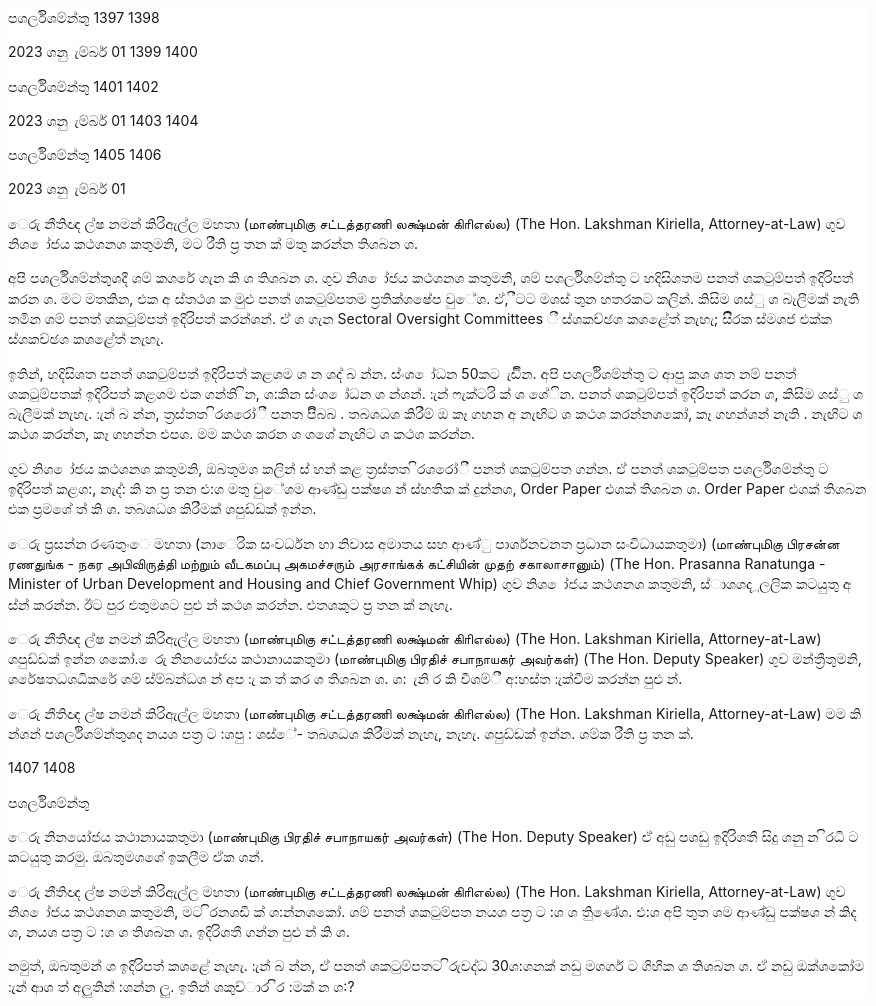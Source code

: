 පශර්ලිශම්න්තු 1397 1398

2023 ශනු ැම්බර් 01 1399 1400

පශර්ලිශම්න්තු 1401 1402

2023 ශනු ැම්බර් 01 1403 1404

පශර්ලිශම්න්තු 1405 1406

2023 ශනු ැම්බර් 01

ෙරු නීතිඥ ල්ෂ නමන් කිරිඇල්ල මහතා (மாண்புமிகு சட்டத்தரணி லக்ஷ்மன் கிாிஎல்ல) (The Hon. Lakshman Kiriella, Attorney-at-Law) ගුව නිශ ෝජය කථශනශ කතුමනි, මට රීති ප්‍ර තන ක් මතු කරන්න තිශබන ශ.

අපි පශර්ලිශම්න්තුශදී ශම් කශරේ ගැන කි ශ තිශබන ශ. ගුව නිශ ෝජය කථශනශ කතුමනි, ශම් පශර්ලිශම්න්තු ට හදිසිශතම පනත් ශකටුම්පත් ඉදිරිපත් කරන ශ. මට මතකින, එක අ ස්තථශ ක මුළු පනත් ශකටුම්පතම ප්‍රතික්ශෂේප වුේශ. ඒ, ීටට මශස් තුන හතරකට කලින්. කිසිම ශස්ු ශ බැලීමක් නැති තමින ශම් පනත් ශකටුම්පත් ඉදිරිපත් කරන්ශන්. ඒ ශ ගැන Sectoral Oversight Committees ී ස්ශකච්ඡශ කශළේත් නැහැ; සිිරක ස්මශජ එක්ක ස්ශකච්ඡශ කශළේත් නැහැ.

ඉතින්, හදිසිශත පනත් ශකටුම්පත් ඉදිරිපත් කළශම ශ න ශද් බ න්න. ස්ංශ ෝධන 50කට ැඩිින. අපි පශර්ලිශම්න්තු ට ආපු කශ ශත නම් පනත් ශකටුම්පතක් ඉදිරිපත් කළශම එක ගන්ති ින, ශ:කින ස්ංශ ෝධන ශ න්ශන්. :ැන් ෆැක්ටරි ක් ශ ශේින. පනත් ශකටුම්පත් ඉදිරිපත් කරන ශ, කිසිම ශස්ු ශ බැලීමක් නැහැ. :ැන් බ න්න, ත්‍රස්තත ිරශරෝී පනත පිිබබ . තබශධශ කිරීම් ඔ කෑ ගහන අ නැඟිට ශ කථශ කරන්නශකෝ, කෑ ගහන්ශන් නැති . නැඟිට ශ කථශ කරන්න, කෑ ගහන්න එපශ. මම කථශ කරන ශ ශශේ නැඟිට ශ කථශ කරන්න.

ගුව නිශ ෝජය කථශනශ කතුමනි, ඔබතුමශ කලින් ස් හන් කළ ත්‍රස්තත ිරශරෝී පනත් ශකටුම්පත ගන්න. ඒ පනත් ශකටුම්පත පශර්ලිශම්න්තු ට ඉදිරිපත් කළශ:, නැද්: කි න ප්‍ර තන එ:ශ මතු වුේශම ආණ්ඩු පක්ෂශ න් ස්හතික ක් දුන්නශ, Order Paper එශක් තිශබන ශ. Order Paper එශක් තිශබන එක ප්‍රමශේ ත් කි ශ. තබශධශ කිරීමක් ශපුඩ්ඩක් ඉන්න.

ෙරු ප්‍රසන්න රණතුංෙ මහතා (නාෙරික සංවර්ධන හා නිවාස අමාතය සහ ආණ්ු පාර්ශනවනත ප්‍රධාන සංවිධායකතුමා) (மாண்புமிகு பிரசன்ன ரணதுங்க - நகர அபிவிருத்தி மற்றும் வீடகமப்பு அகமச்சரும் அரசாங்கக் கட்சியின் முதற் சகாலாசானும்) (The Hon. Prasanna Ranatunga - Minister of Urban Development and Housing and Chief Government Whip) ගුව නිශ ෝජය කථශනශ කතුමනි, ස්ාශශද ූලලික කටයුතු අ ස්න් කරන්න. ඊට පුර එතුමශට පුළු න් කථශ කරන්න. එතශකුට ප්‍ර තන ක් නැහැ.

ෙරු නීතිඥ ල්ෂ නමන් කිරිඇල්ල මහතා (மாண்புமிகு சட்டத்தரணி லக்ஷ்மன் கிாிஎல்ல) (The Hon. Lakshman Kiriella, Attorney-at-Law) ශපුඩ්ඩක් ඉන්න ශකෝ. ෙරු නිනයෝජය කථානායකතුමා (மாண்புமிகு பிரதிச் சபாநாயகர் அவர்கள்) (The Hon. Deputy Speaker) ගුව මන්ත්‍රීතුමනි, ශරේෂතධශධිකරේ ශම් ස්ම්බන්ධශ න් අප :ැ ක ත් කර ශ තිශබන ශ. ශ: ැනි ර කි වීශම්ී අ:හස්ත :ැක්වීම කරන්න පුළු න්.

ෙරු නීතිඥ ල්ෂ නමන් කිරිඇල්ල මහතා (மாண்புமிகு சட்டத்தரணி லக்ஷ்மன் கிாிஎல்ல) (The Hon. Lakshman Kiriella, Attorney-at-Law) මම කි න්ශන් පශර්ලිශම්න්තුශද නයශ පත්‍ර ට :ශපු : ශස්ේ- තබශධශ කිරීමක් නැහැ, නැහැ. ශපුඩ්ඩක් ඉන්න. ශම්ක රීති ප්‍ර තන ක්.

1407 1408

පශර්ලිශම්න්තු

ෙරු නිනයෝජය කථානායකතුමා (மாண்புமிகு பிரதிச் சபாநாயகர் அவர்கள்) (The Hon. Deputy Speaker) ඒ අඩු පශඩු ඉදිරිශතී සිදු ශනු න ිරධි ට කටයුතු කරමු. ඔබතුමශශේ ඉකලීම ඒක ශන්.

ෙරු නීතිඥ ල්ෂ නමන් කිරිඇල්ල මහතා (மாண்புமிகு சட்டத்தரணி லக்ஷ்மன் கிாிஎல்ல) (The Hon. Lakshman Kiriella, Attorney-at-Law) ගුව නිශ ෝජය කථශනශ කතුමනි, මට ිරනශඩි ක් ශ:න්නශකෝ. ශම් පනත් ශකටුම්පත නයශ පත්‍ර ට :ශ ශ තිුණේශ. එ:ශ අපි තුත ශම ආණ්ඩු පක්ෂශ න් කිද ශ, නයශ පත්‍ර ට :ශ ශ තිශබන ශ. ඉදිරිශතී ගන්න පුළු න් කි ශ.

නමුත්, ඔබතුමන් ශ ඉදිරිපත් කශළේ නැහැ. :ැන් බ න්න, ඒ පනත් ශකටුම්පතට ිරුවද්ධ 30ශ:ශනක් නඩු මශර්ග ට ගිහික ශ තිශබන ශ. ඒ නඩු ඔක්ශකෝම :ැන් ආශ ත් අලුතින් :ශන්න ලු. ඉතින් ශකුච්ාර ිර :මක් න ශ:?

